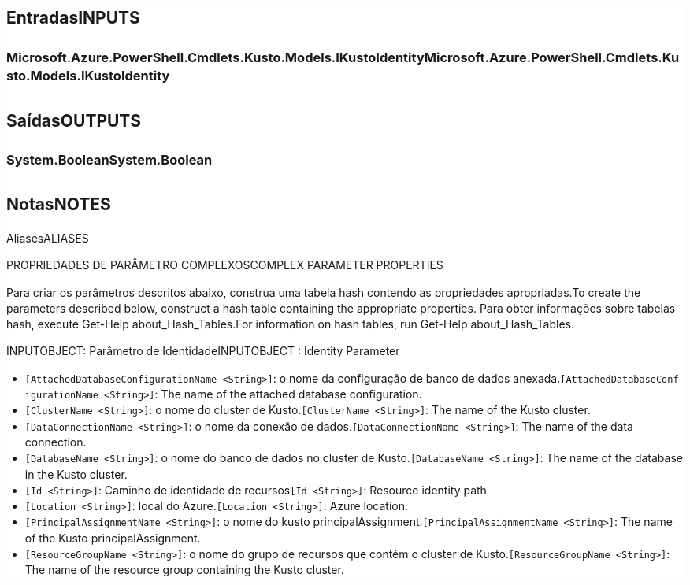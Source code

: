 ## <span data-ttu-id="10e34-142">Entradas</span><span class="sxs-lookup"><span data-stu-id="10e34-142">INPUTS</span></span>

### <span data-ttu-id="10e34-143">Microsoft.Azure.PowerShell.Cmdlets.Kusto.Models.IKustoIdentity</span><span class="sxs-lookup"><span data-stu-id="10e34-143">Microsoft.Azure.PowerShell.Cmdlets.Kusto.Models.IKustoIdentity</span></span>

## <span data-ttu-id="10e34-144">Saídas</span><span class="sxs-lookup"><span data-stu-id="10e34-144">OUTPUTS</span></span>

### <span data-ttu-id="10e34-145">System.Boolean</span><span class="sxs-lookup"><span data-stu-id="10e34-145">System.Boolean</span></span>

## <span data-ttu-id="10e34-146">Notas</span><span class="sxs-lookup"><span data-stu-id="10e34-146">NOTES</span></span>

<span data-ttu-id="10e34-147">Aliases</span><span class="sxs-lookup"><span data-stu-id="10e34-147">ALIASES</span></span>

<span data-ttu-id="10e34-148">PROPRIEDADES DE PARÂMETRO COMPLEXOS</span><span class="sxs-lookup"><span data-stu-id="10e34-148">COMPLEX PARAMETER PROPERTIES</span></span>

<span data-ttu-id="10e34-149">Para criar os parâmetros descritos abaixo, construa uma tabela hash contendo as propriedades apropriadas.</span><span class="sxs-lookup"><span data-stu-id="10e34-149">To create the parameters described below, construct a hash table containing the appropriate properties.</span></span> <span data-ttu-id="10e34-150">Para obter informações sobre tabelas hash, execute Get-Help about_Hash_Tables.</span><span class="sxs-lookup"><span data-stu-id="10e34-150">For information on hash tables, run Get-Help about_Hash_Tables.</span></span>


<span data-ttu-id="10e34-151">INPUTOBJECT: <IKustoIdentity> Parâmetro de Identidade</span><span class="sxs-lookup"><span data-stu-id="10e34-151">INPUTOBJECT <IKustoIdentity>: Identity Parameter</span></span>
  - <span data-ttu-id="10e34-152">`[AttachedDatabaseConfigurationName <String>]`: o nome da configuração de banco de dados anexada.</span><span class="sxs-lookup"><span data-stu-id="10e34-152">`[AttachedDatabaseConfigurationName <String>]`: The name of the attached database configuration.</span></span>
  - <span data-ttu-id="10e34-153">`[ClusterName <String>]`: o nome do cluster de Kusto.</span><span class="sxs-lookup"><span data-stu-id="10e34-153">`[ClusterName <String>]`: The name of the Kusto cluster.</span></span>
  - <span data-ttu-id="10e34-154">`[DataConnectionName <String>]`: o nome da conexão de dados.</span><span class="sxs-lookup"><span data-stu-id="10e34-154">`[DataConnectionName <String>]`: The name of the data connection.</span></span>
  - <span data-ttu-id="10e34-155">`[DatabaseName <String>]`: o nome do banco de dados no cluster de Kusto.</span><span class="sxs-lookup"><span data-stu-id="10e34-155">`[DatabaseName <String>]`: The name of the database in the Kusto cluster.</span></span>
  - <span data-ttu-id="10e34-156">`[Id <String>]`: Caminho de identidade de recursos</span><span class="sxs-lookup"><span data-stu-id="10e34-156">`[Id <String>]`: Resource identity path</span></span>
  - <span data-ttu-id="10e34-157">`[Location <String>]`: local do Azure.</span><span class="sxs-lookup"><span data-stu-id="10e34-157">`[Location <String>]`: Azure location.</span></span>
  - <span data-ttu-id="10e34-158">`[PrincipalAssignmentName <String>]`: o nome do kusto principalAssignment.</span><span class="sxs-lookup"><span data-stu-id="10e34-158">`[PrincipalAssignmentName <String>]`: The name of the Kusto principalAssignment.</span></span>
  - <span data-ttu-id="10e34-159">`[ResourceGroupName <String>]`: o nome do grupo de recursos que contém o cluster de Kusto.</span><span class="sxs-lookup"><span data-stu-id="10e34-159">`[ResourceGroupName <String>]`: The name of the resource group containing the Kusto cluster.</span></span>